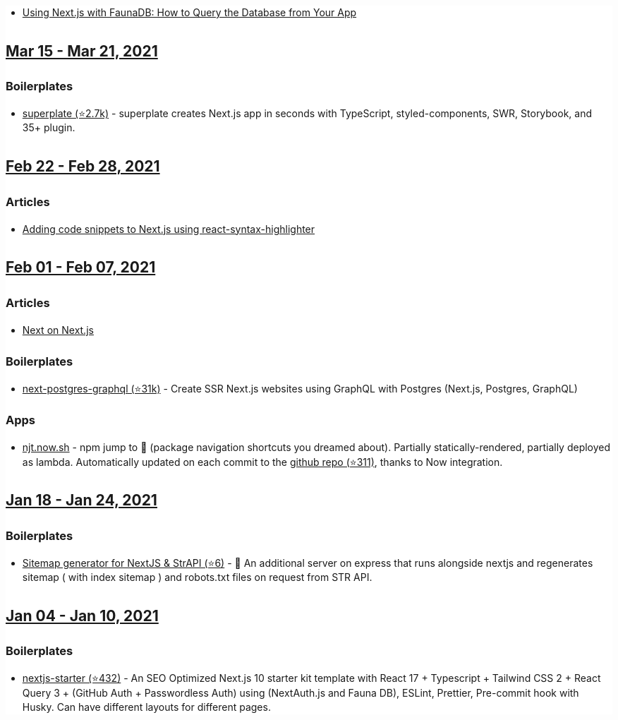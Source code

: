 *   [Using Next.js with FaunaDB: How to Query the Database from Your App](https://snipcart.com/blog/nextjs-faunadb)

## [Mar 15 - Mar 21, 2021](/content/2021/11/README.md)

### Boilerplates

*   [superplate (⭐2.7k)](https://github.com/pankod/superplate) - superplate creates Next.js app in seconds with TypeScript, styled-components, SWR, Storybook, and 35+ plugin.

## [Feb 22 - Feb 28, 2021](/content/2021/8/README.md)

### Articles

*   [Adding code snippets to Next.js using react-syntax-highlighter](https://thetombomb.com/posts/adding-code-snippets-to-static-markdown-in-Next%20js)

## [Feb 01 - Feb 07, 2021](/content/2021/5/README.md)

### Articles

*   [Next on Next.js](https://web.archive.org/web/20170202170122if_/https://jsmantra.com/next-on-next-js-1a134505f346#.bhihzecyc)

### Boilerplates

*   [next-postgres-graphql (⭐31k)](https://github.com/hasura/graphql-engine/tree/master/community/sample-apps/nextjs-postgres-graphql) - Create SSR Next.js websites using GraphQL with Postgres (Next.js, Postgres, GraphQL)

### Apps

*   [njt.now.sh](https://njt.now.sh) - npm jump to 🐸 (package navigation shortcuts you dreamed about). Partially statically-rendered, partially deployed as lambda. Automatically updated on each commit to the [github repo (⭐311)](https://github.com/kachkaev/njt), thanks to Now integration.

## [Jan 18 - Jan 24, 2021](/content/2021/3/README.md)

### Boilerplates

*   [Sitemap generator for NextJS & StrAPI (⭐6)](https://github.com/stovv/next-strapi-sitemap) - 🦾 An additional server on express that runs alongside nextjs and regenerates sitemap ( with index sitemap ) and robots.txt files on request from STR API.

## [Jan 04 - Jan 10, 2021](/content/2021/1/README.md)

### Boilerplates

*   [nextjs-starter (⭐432)](https://github.com/pbteja1998/nextjs-starter) - An SEO Optimized Next.js 10 starter kit template with React 17 + Typescript + Tailwind CSS 2 + React Query 3 + (GitHub Auth + Passwordless Auth) using (NextAuth.js and Fauna DB), ESLint, Prettier, Pre-commit hook with Husky. Can have different layouts for different pages.
